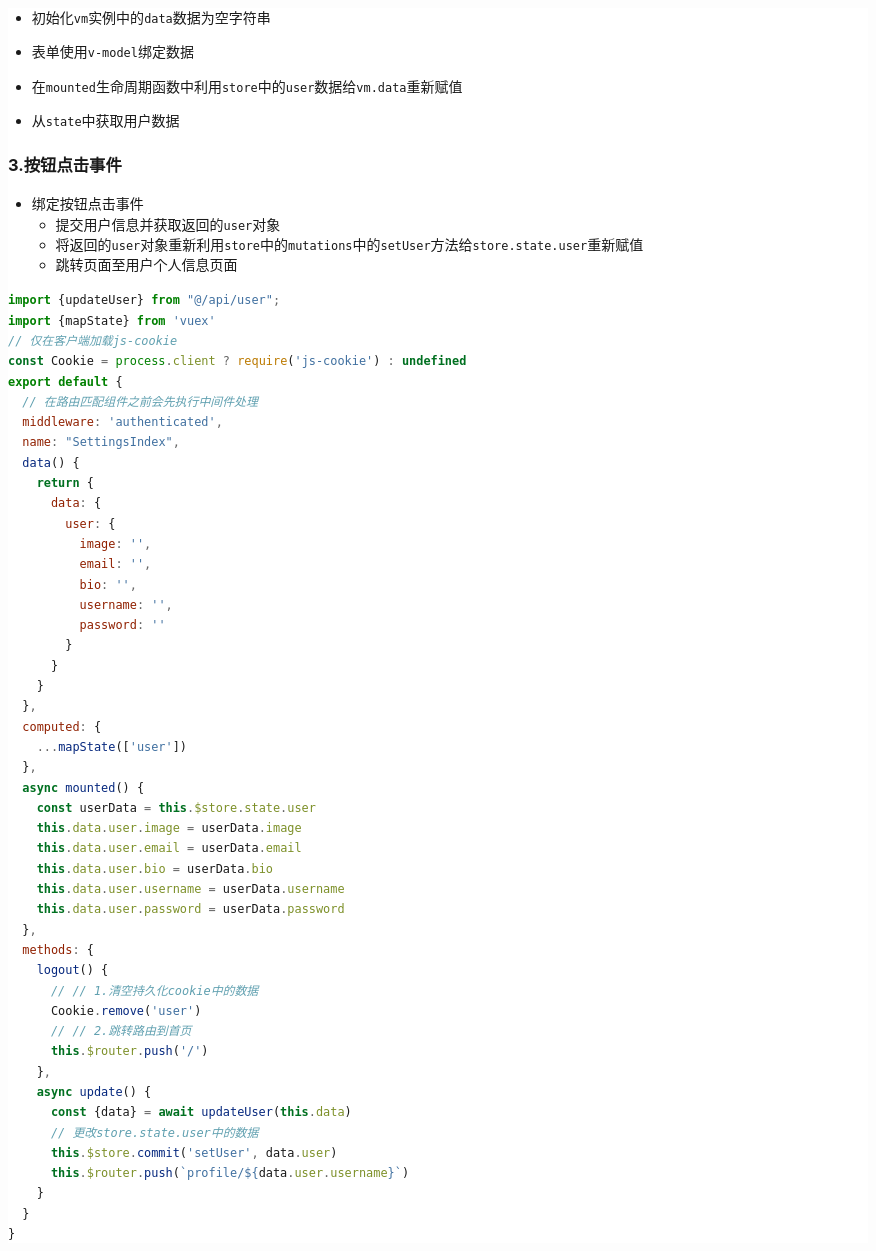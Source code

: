 - 初始化`vm`实例中的`data`数据为空字符串
- 表单使用`v-model`绑定数据
- 在`mounted`生命周期函数中利用`store`中的`user`数据给`vm.data`重新赋值

- 从`state`中获取用户数据

### 3.按钮点击事件

- 绑定按钮点击事件
  - 提交用户信息并获取返回的`user`对象
  - 将返回的`user`对象重新利用`store`中的`mutations`中的`setUser`方法给`store.state.user`重新赋值
  - 跳转页面至用户个人信息页面

```js
import {updateUser} from "@/api/user";
import {mapState} from 'vuex'
// 仅在客户端加载js-cookie
const Cookie = process.client ? require('js-cookie') : undefined
export default {
  // 在路由匹配组件之前会先执行中间件处理
  middleware: 'authenticated',
  name: "SettingsIndex",
  data() {
    return {
      data: {
        user: {
          image: '',
          email: '',
          bio: '',
          username: '',
          password: ''
        }
      }
    }
  },
  computed: {
    ...mapState(['user'])
  },
  async mounted() {
    const userData = this.$store.state.user
    this.data.user.image = userData.image
    this.data.user.email = userData.email
    this.data.user.bio = userData.bio
    this.data.user.username = userData.username
    this.data.user.password = userData.password
  },
  methods: {
    logout() {
      // // 1.清空持久化cookie中的数据
      Cookie.remove('user')
      // // 2.跳转路由到首页
      this.$router.push('/')
    },
    async update() {
      const {data} = await updateUser(this.data)
      // 更改store.state.user中的数据
      this.$store.commit('setUser', data.user)
      this.$router.push(`profile/${data.user.username}`)
    }
  }
}
```
